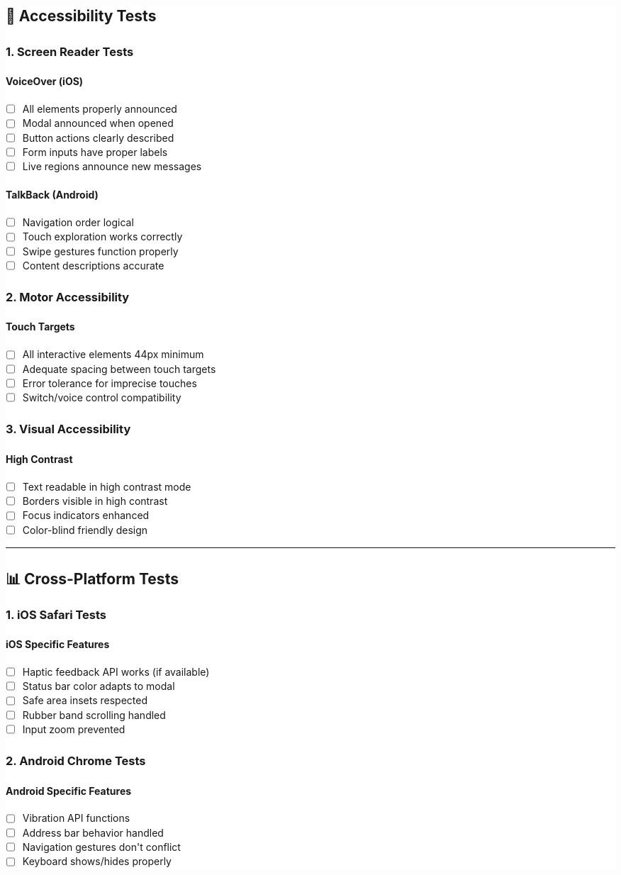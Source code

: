 
## 🔧 Accessibility Tests

### 1. Screen Reader Tests
#### VoiceOver (iOS)
- [ ] All elements properly announced
- [ ] Modal announced when opened
- [ ] Button actions clearly described
- [ ] Form inputs have proper labels
- [ ] Live regions announce new messages

#### TalkBack (Android)
- [ ] Navigation order logical
- [ ] Touch exploration works correctly
- [ ] Swipe gestures function properly
- [ ] Content descriptions accurate

### 2. Motor Accessibility
#### Touch Targets
- [ ] All interactive elements 44px minimum
- [ ] Adequate spacing between touch targets
- [ ] Error tolerance for imprecise touches
- [ ] Switch/voice control compatibility

### 3. Visual Accessibility
#### High Contrast
- [ ] Text readable in high contrast mode
- [ ] Borders visible in high contrast
- [ ] Focus indicators enhanced
- [ ] Color-blind friendly design

---

## 📊 Cross-Platform Tests

### 1. iOS Safari Tests
#### iOS Specific Features
- [ ] Haptic feedback API works (if available)
- [ ] Status bar color adapts to modal
- [ ] Safe area insets respected
- [ ] Rubber band scrolling handled
- [ ] Input zoom prevented

### 2. Android Chrome Tests
#### Android Specific Features
- [ ] Vibration API functions
- [ ] Address bar behavior handled
- [ ] Navigation gestures don't conflict
- [ ] Keyboard shows/hides properly
